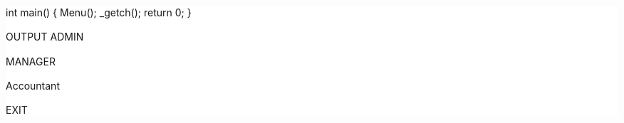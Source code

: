 
int main()
{
	Menu();
	_getch();
	return 0;
}

OUTPUT
ADMIN
        
MANAGER

Accountant 

  
EXIT


